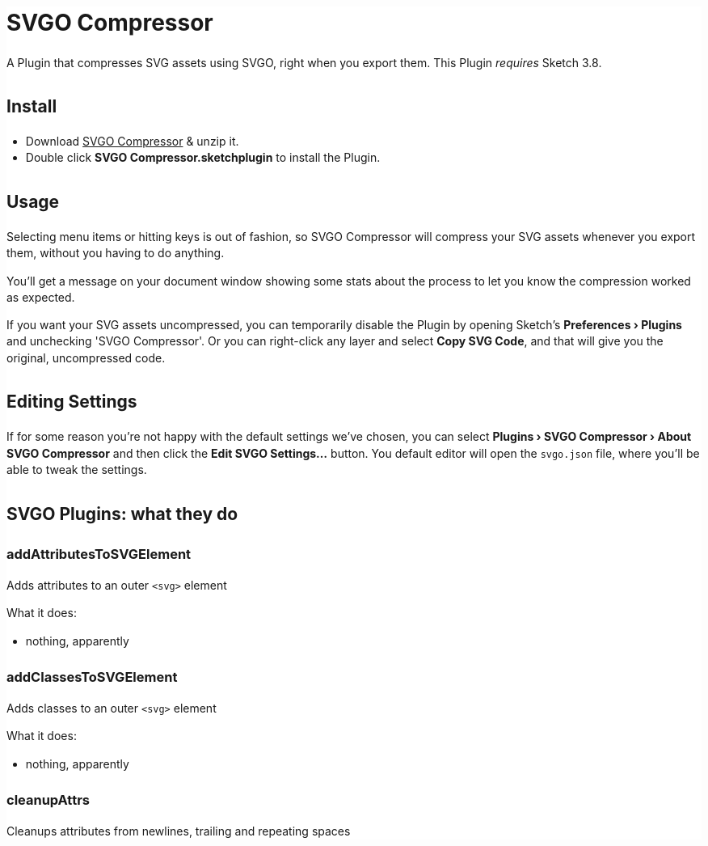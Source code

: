 # SVGO Compressor

A Plugin that compresses SVG assets using SVGO, right when you export them. This Plugin *requires* Sketch 3.8.

## Install

- Download [SVGO Compressor](https://github.com/BohemianCoding/svgo-compressor/archive/master.zip) & unzip it.
- Double click **SVGO Compressor.sketchplugin** to install the Plugin.

## Usage

Selecting menu items or hitting keys is out of fashion, so SVGO Compressor will compress your SVG assets whenever you export them, without you having to do anything.

You’ll get a message on your document window showing some stats about the process to let you know the compression worked as expected.

If you want your SVG assets uncompressed, you can temporarily disable the Plugin by opening Sketch’s **Preferences › Plugins** and unchecking 'SVGO Compressor'. Or you can right-click any layer and select **Copy SVG Code**, and that will give you the original, uncompressed code.

## Editing Settings

If for some reason you’re not happy with the default settings we’ve chosen, you can select **Plugins › SVGO Compressor › About SVGO Compressor** and then click the **Edit SVGO Settings…** button. You default editor will open the `svgo.json` file, where you’ll be able to tweak the settings.

## SVGO Plugins: what they do


### addAttributesToSVGElement

Adds attributes to an outer `<svg>` element

What it does:

- nothing, apparently

### addClassesToSVGElement

Adds classes to an outer `<svg>` element

What it does:

- nothing, apparently


### cleanupAttrs

Cleanups attributes from newlines, trailing and repeating spaces
